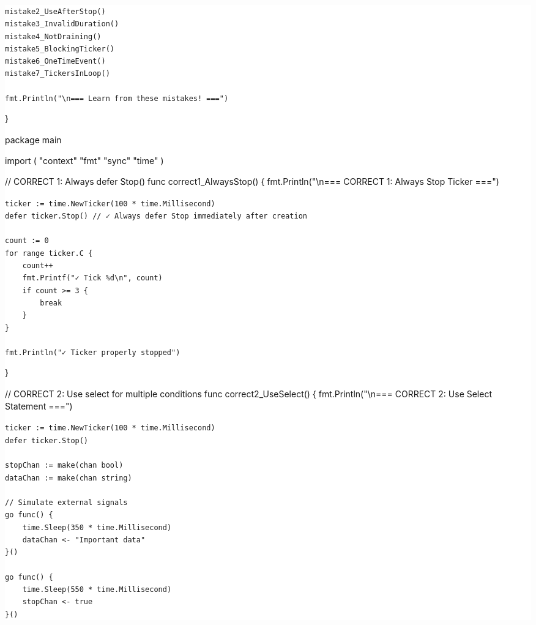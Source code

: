	mistake2_UseAfterStop()
	mistake3_InvalidDuration()
	mistake4_NotDraining()
	mistake5_BlockingTicker()
	mistake6_OneTimeEvent()
	mistake7_TickersInLoop()
	
	fmt.Println("\n=== Learn from these mistakes! ===")
}

package main

import (
	"context"
	"fmt"
	"sync"
	"time"
)

// CORRECT 1: Always defer Stop()
func correct1_AlwaysStop() {
	fmt.Println("\n=== CORRECT 1: Always Stop Ticker ===")
	
	ticker := time.NewTicker(100 * time.Millisecond)
	defer ticker.Stop() // ✓ Always defer Stop immediately after creation
	
	count := 0
	for range ticker.C {
		count++
		fmt.Printf("✓ Tick %d\n", count)
		if count >= 3 {
			break
		}
	}
	
	fmt.Println("✓ Ticker properly stopped")
}

// CORRECT 2: Use select for multiple conditions
func correct2_UseSelect() {
	fmt.Println("\n=== CORRECT 2: Use Select Statement ===")
	
	ticker := time.NewTicker(100 * time.Millisecond)
	defer ticker.Stop()
	
	stopChan := make(chan bool)
	dataChan := make(chan string)
	
	// Simulate external signals
	go func() {
		time.Sleep(350 * time.Millisecond)
		dataChan <- "Important data"
	}()
	
	go func() {
		time.Sleep(550 * time.Millisecond)
		stopChan <- true
	}()
	